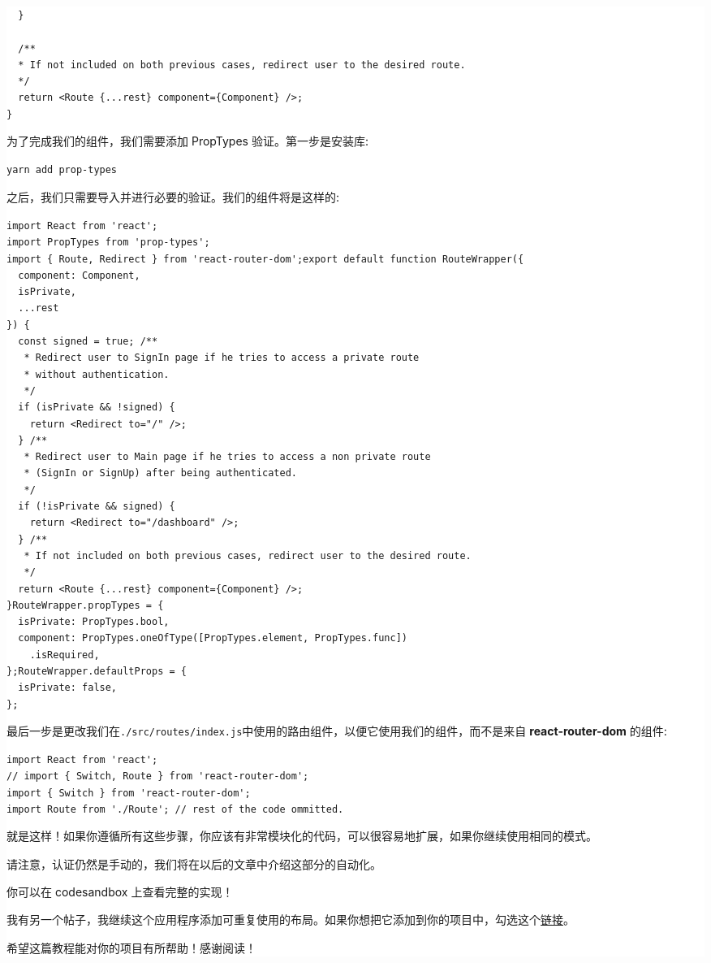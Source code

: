 ```
  }    

  /**    
  * If not included on both previous cases, redirect user to the desired route.    
  */   
  return <Route {...rest} component={Component} />; 
}
```

为了完成我们的组件，我们需要添加 PropTypes 验证。第一步是安装库:

```
yarn add prop-types
```

之后，我们只需要导入并进行必要的验证。我们的组件将是这样的:

```
import React from 'react';
import PropTypes from 'prop-types';
import { Route, Redirect } from 'react-router-dom';export default function RouteWrapper({
  component: Component,
  isPrivate,
  ...rest
}) {
  const signed = true; /**
   * Redirect user to SignIn page if he tries to access a private route
   * without authentication.
   */
  if (isPrivate && !signed) {
    return <Redirect to="/" />;
  } /**
   * Redirect user to Main page if he tries to access a non private route
   * (SignIn or SignUp) after being authenticated.
   */
  if (!isPrivate && signed) {
    return <Redirect to="/dashboard" />;
  } /**
   * If not included on both previous cases, redirect user to the desired route.
   */
  return <Route {...rest} component={Component} />;
}RouteWrapper.propTypes = {
  isPrivate: PropTypes.bool,
  component: PropTypes.oneOfType([PropTypes.element, PropTypes.func])
    .isRequired,
};RouteWrapper.defaultProps = {
  isPrivate: false,
};
```

最后一步是更改我们在`./src/routes/index.js`中使用的路由组件，以便它使用我们的组件，而不是来自 **react-router-dom** 的组件:

```
import React from 'react';
// import { Switch, Route } from 'react-router-dom';
import { Switch } from 'react-router-dom';
import Route from './Route'; // rest of the code ommitted.
```

就是这样！如果你遵循所有这些步骤，你应该有非常模块化的代码，可以很容易地扩展，如果你继续使用相同的模式。

请注意，认证仍然是手动的，我们将在以后的文章中介绍这部分的自动化。

你可以在 codesandbox 上查看完整的实现！

我有另一个帖子，我继续这个应用程序添加可重复使用的布局。如果你想把它添加到你的项目中，勾选这个[链接](https://medium.com/@giovanniantonaccio/how-to-build-reusable-layouts-in-react-js-daf8adcbca79)。

希望这篇教程能对你的项目有所帮助！感谢阅读！